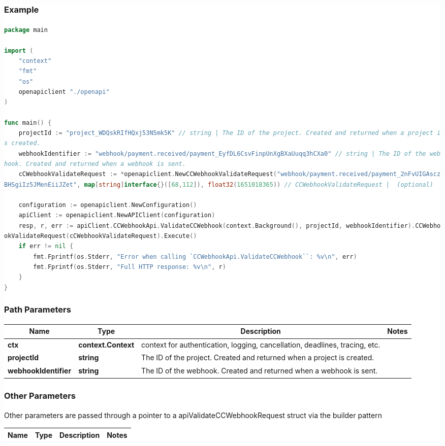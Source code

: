 

### Example

```go
package main

import (
    "context"
    "fmt"
    "os"
    openapiclient "./openapi"
)

func main() {
    projectId := "project_WDQskRIfHQxj53N5mk5K" // string | The ID of the project. Created and returned when a project is created.
    webhookIdentifier := "webhook/payment.received/payment_EyfDL6CsvFinpUnXgBXaUuqq3hCXa0" // string | The ID of the webhook. Created and returned when a webhook is sent.
    cCWebhookValidateRequest := *openapiclient.NewCCWebhookValidateRequest("webhook/payment.received/payment_2nFvUIGAsczBHSgiIz5JMenEiiJZet", map[string]interface{}([68,112]), float32(1651018365)) // CCWebhookValidateRequest |  (optional)

    configuration := openapiclient.NewConfiguration()
    apiClient := openapiclient.NewAPIClient(configuration)
    resp, r, err := apiClient.CCWebhookApi.ValidateCCWebhook(context.Background(), projectId, webhookIdentifier).CCWebhookValidateRequest(cCWebhookValidateRequest).Execute()
    if err != nil {
        fmt.Fprintf(os.Stderr, "Error when calling `CCWebhookApi.ValidateCCWebhook``: %v\n", err)
        fmt.Fprintf(os.Stderr, "Full HTTP response: %v\n", r)
    }
}
```

### Path Parameters


Name | Type | Description  | Notes
------------- | ------------- | ------------- | -------------
**ctx** | **context.Context** | context for authentication, logging, cancellation, deadlines, tracing, etc.
**projectId** | **string** | The ID of the project. Created and returned when a project is created. | 
**webhookIdentifier** | **string** | The ID of the webhook. Created and returned when a webhook is sent. | 

### Other Parameters

Other parameters are passed through a pointer to a apiValidateCCWebhookRequest struct via the builder pattern


Name | Type | Description  | Notes
------------- | ------------- | ------------- | -------------
